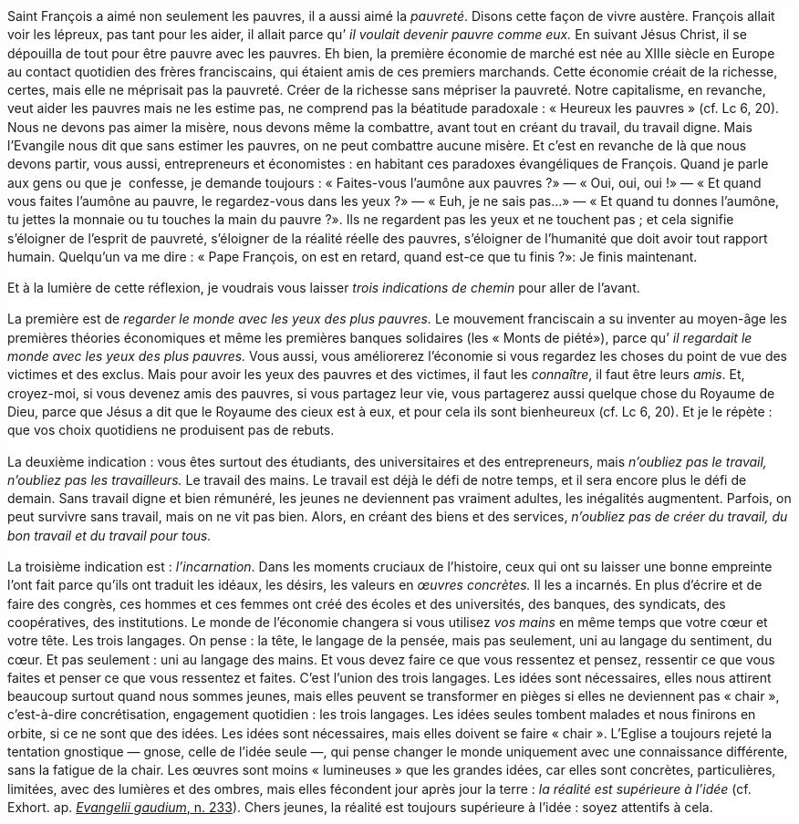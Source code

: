 Saint François a aimé non seulement les pauvres, il a aussi aimé la *pauvreté*. Disons cette façon de vivre austère. François allait voir les lépreux, pas tant pour les aider, il allait parce qu’ *il voulait devenir pauvre comme eux.* En suivant Jésus Christ, il se dépouilla de tout pour être pauvre avec les pauvres. Eh bien, la première économie de marché est née au XIIIe siècle en Europe au contact quotidien des frères franciscains, qui étaient amis de ces premiers marchands. Cette économie créait de la richesse, certes, mais elle ne méprisait pas la pauvreté. Créer de la richesse sans mépriser la pauvreté. Notre capitalisme, en revanche, veut aider les pauvres mais ne les estime pas, ne comprend pas la béatitude paradoxale : « Heureux les pauvres » (cf. Lc 6, 20). Nous ne devons pas aimer la misère, nous devons même la combattre, avant tout en créant du travail, du travail digne. Mais l’Evangile nous dit que sans estimer les pauvres, on ne peut combattre aucune misère. Et c’est en revanche de là que nous devons partir, vous aussi, entrepreneurs et économistes : en habitant ces paradoxes évangéliques de François. Quand je parle aux gens ou que je  confesse, je demande toujours : « Faites-vous l’aumône aux pauvres ?» — « Oui, oui, oui !» — « Et quand vous faites l’aumône au pauvre, le regardez-vous dans les yeux ?» — « Euh, je ne sais pas...» — « Et quand tu donnes l’aumône, tu jettes la monnaie ou tu touches la main du pauvre ?». Ils ne regardent pas les yeux et ne touchent pas ; et cela signifie s’éloigner de l’esprit de pauvreté, s’éloigner de la réalité réelle des pauvres, s’éloigner de l’humanité que doit avoir tout rapport humain. Quelqu’un va me dire : « Pape François, on est en retard, quand est-ce que tu finis ?»: Je finis maintenant.

Et à la lumière de cette réflexion, je voudrais vous laisser *trois indications de chemin* pour aller de l’avant.

La première est de *regarder le monde avec les yeux des plus pauvres.* Le mouvement franciscain a su inventer au moyen-âge les premières théories économiques et même les premières banques solidaires (les « Monts de piété»), parce qu’ *il regardait le monde avec les yeux des plus pauvres.* Vous aussi, vous améliorerez l’économie si vous regardez les choses du point de vue des victimes et des exclus. Mais pour avoir les yeux des pauvres et des victimes, il faut les *connaître*, il faut être leurs *amis*. Et, croyez-moi, si vous devenez amis des pauvres, si vous partagez leur vie, vous partagerez aussi quelque chose du Royaume de Dieu, parce que Jésus a dit que le Royaume des cieux est à eux, et pour cela ils sont bienheureux (cf. Lc 6, 20). Et je le répète : que vos choix quotidiens ne produisent pas de rebuts.

La deuxième indication : vous êtes surtout des étudiants, des universitaires et des entrepreneurs, mais *n’oubliez pas le travail, n’oubliez pas les travailleurs.* Le travail des mains. Le travail est déjà le défi de notre temps, et il sera encore plus le défi de demain. Sans travail digne et bien rémunéré, les jeunes ne deviennent pas vraiment adultes, les inégalités augmentent. Parfois, on peut survivre sans travail, mais on ne vit pas bien. Alors, en créant des biens et des services, *n’oubliez pas de créer du travail, du bon travail et du travail pour tous.*

La troisième indication est : *l’incarnation*. Dans les moments cruciaux de l’histoire, ceux qui ont su laisser une bonne empreinte l’ont fait parce qu’ils ont traduit les idéaux, les désirs, les valeurs en *œuvres concrètes.* Il les a incarnés. En plus d’écrire et de faire des congrès, ces hommes et ces femmes ont créé des écoles et des universités, des banques, des syndicats, des coopératives, des institutions. Le monde de l’économie changera si vous utilisez *vos mains* en même temps que votre cœur et votre tête. Les trois langages. On pense : la tête, le langage de la pensée, mais pas seulement, uni au langage du sentiment, du cœur. Et pas seulement : uni au langage des mains. Et vous devez faire ce que vous ressentez et pensez, ressentir ce que vous faites et penser ce que vous ressentez et faites. C’est l’union des trois langages. Les idées sont nécessaires, elles nous attirent beaucoup surtout quand nous sommes jeunes, mais elles peuvent se transformer en pièges si elles ne deviennent pas « chair », c’est-à-dire concrétisation, engagement quotidien : les trois langages. Les idées seules tombent malades et nous finirons en orbite, si ce ne sont que des idées. Les idées sont nécessaires, mais elles doivent se faire « chair ». L’Eglise a toujours rejeté la tentation gnostique — gnose, celle de l’idée seule —, qui pense changer le monde uniquement avec une connaissance différente, sans la fatigue de la chair. Les œuvres sont moins « lumineuses » que les grandes idées, car elles sont concrètes, particulières, limitées, avec des lumières et des ombres, mais elles fécondent jour après jour la terre : *la réalité est supérieure à l’idée* (cf. Exhort. ap. [*Evangelii gaudium*, n. 233](https://www.vatican.va/content/francesco/fr/apost_exhortations/documents/papa-francesco_esortazione-ap_20131124_evangelii-gaudium.html#La_réalité_est_plus_importante_que_l’idée)). Chers jeunes, la réalité est toujours supérieure à l’idée : soyez attentifs à cela.
